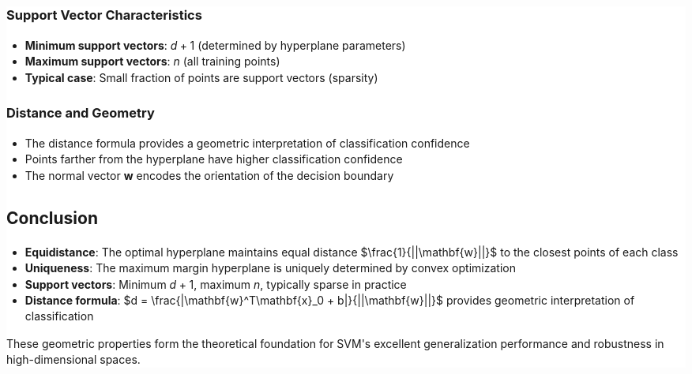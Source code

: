 ### Support Vector Characteristics
- **Minimum support vectors**: $d + 1$ (determined by hyperplane parameters)
- **Maximum support vectors**: $n$ (all training points)
- **Typical case**: Small fraction of points are support vectors (sparsity)

### Distance and Geometry
- The distance formula provides a geometric interpretation of classification confidence
- Points farther from the hyperplane have higher classification confidence
- The normal vector $\mathbf{w}$ encodes the orientation of the decision boundary

## Conclusion
- **Equidistance**: The optimal hyperplane maintains equal distance $\frac{1}{||\mathbf{w}||}$ to the closest points of each class
- **Uniqueness**: The maximum margin hyperplane is uniquely determined by convex optimization
- **Support vectors**: Minimum $d+1$, maximum $n$, typically sparse in practice
- **Distance formula**: $d = \frac{|\mathbf{w}^T\mathbf{x}_0 + b|}{||\mathbf{w}||}$ provides geometric interpretation of classification

These geometric properties form the theoretical foundation for SVM's excellent generalization performance and robustness in high-dimensional spaces.

